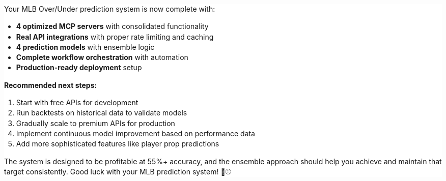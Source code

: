 Your MLB Over/Under prediction system is now complete with:
- **4 optimized MCP servers** with consolidated functionality
- **Real API integrations** with proper rate limiting and caching
- **4 prediction models** with ensemble logic
- **Complete workflow orchestration** with automation
- **Production-ready deployment** setup

**Recommended next steps:**
1. Start with free APIs for development
2. Run backtests on historical data to validate models
3. Gradually scale to premium APIs for production
4. Implement continuous model improvement based on performance data
5. Add more sophisticated features like player prop predictions

The system is designed to be profitable at 55%+ accuracy, and the ensemble approach should help you achieve and maintain that target consistently. Good luck with your MLB prediction system! 🎯⚾